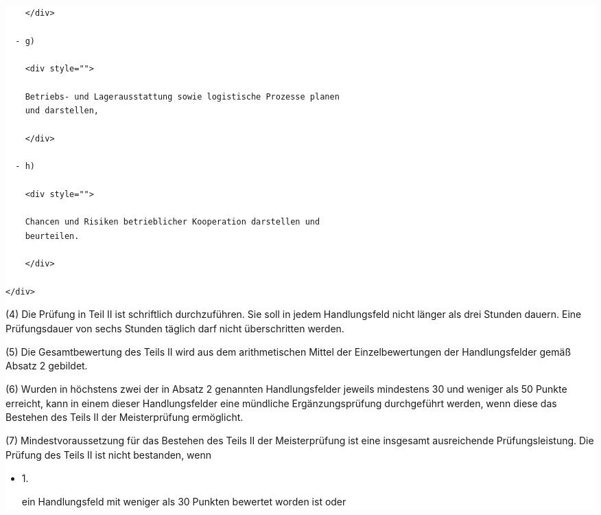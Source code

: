         </div>
    
      - g)
        
        <div style="">
        
        Betriebs- und Lagerausstattung sowie logistische Prozesse planen
        und darstellen,
        
        </div>
    
      - h)
        
        <div style="">
        
        Chancen und Risiken betrieblicher Kooperation darstellen und
        beurteilen.
        
        </div>
    
    </div>

</div>

<div class="jurAbsatz">

(4) Die Prüfung in Teil II ist schriftlich durchzuführen. Sie soll in
jedem Handlungsfeld nicht länger als drei Stunden dauern. Eine
Prüfungsdauer von sechs Stunden täglich darf nicht überschritten
werden.

</div>

<div class="jurAbsatz">

(5) Die Gesamtbewertung des Teils II wird aus dem arithmetischen Mittel
der Einzelbewertungen der Handlungsfelder gemäß Absatz 2 gebildet.

</div>

<div class="jurAbsatz">

(6) Wurden in höchstens zwei der in Absatz 2 genannten Handlungsfelder
jeweils mindestens 30 und weniger als 50 Punkte erreicht, kann in einem
dieser Handlungsfelder eine mündliche Ergänzungsprüfung durchgeführt
werden, wenn diese das Bestehen des Teils II der Meisterprüfung
ermöglicht.

</div>

<div class="jurAbsatz">

(7) Mindestvoraussetzung für das Bestehen des Teils II der
Meisterprüfung ist eine insgesamt ausreichende Prüfungsleistung. Die
Prüfung des Teils II ist nicht bestanden, wenn

  - 1\.
    
    <div>
    
    ein Handlungsfeld mit weniger als 30 Punkten bewertet worden ist
    oder
    